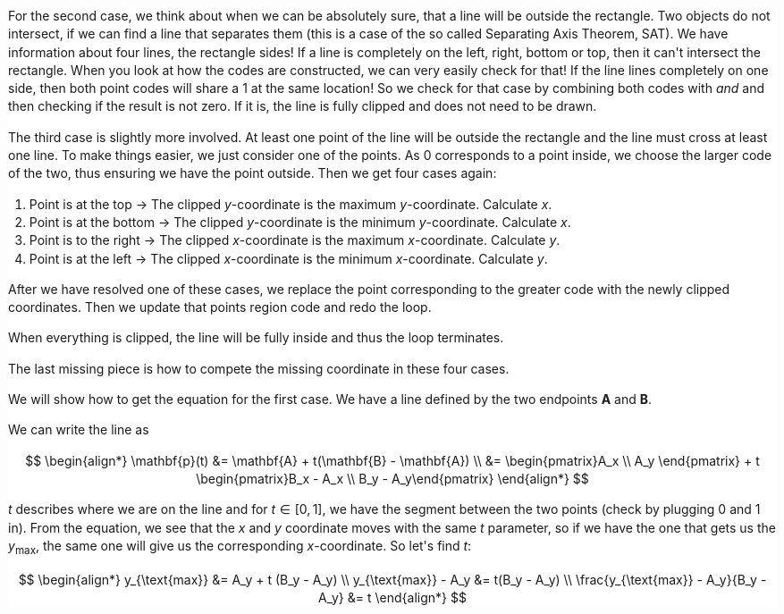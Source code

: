 For the second case, we think about when we can be absolutely sure, that a line will be outside the rectangle.
Two objects do not intersect, if we can find a line that separates them (this is a case of the so called Separating Axis Theorem, SAT). 
We have information about four lines, the rectangle sides!
If a line is completely on the left, right, bottom or top, then it can't intersect the rectangle.
When you look at how the codes are constructed, we can very easily check for that!
If the line lines completely on one side, then both point codes will share a $1$ at the same location!
So we check for that case by combining both codes with *and* and then checking if the result is not zero.
If it is, the line is fully clipped and does not need to be drawn.

The third case is slightly more involved. At least one point of the line will be outside the rectangle and the line must cross at least one line. 
To make things easier, we just consider one of the points.
As $0$ corresponds to a point inside, we choose the larger code of the two, thus ensuring we have the point outside.
Then we get four cases again:

1. Point is at the top -> The clipped $y$-coordinate is the maximum $y$-coordinate. Calculate $x$.
2. Point is at the bottom -> The clipped $y$-coordinate is the minimum $y$-coordinate. Calculate $x$.
3. Point is to the right -> The clipped $x$-coordinate is the maximum $x$-coordinate. Calculate $y$.
4. Point is at the left -> The clipped $x$-coordinate is the minimum $x$-coordinate. Calculate $y$.

After we have resolved one of these cases, we replace the point corresponding to the greater code with the newly clipped coordinates.
Then we update that points region code and redo the loop.

When everything is clipped, the line will be fully inside and thus the loop terminates.

The last missing piece is how to compete the missing coordinate in these four cases.

We will show how to get the equation for the first case.
We have a line defined by the two endpoints $\mathbf{A}$ and $\mathbf{B}$.

We can write the line as

$$
\begin{align*}
    \mathbf{p}(t) &= \mathbf{A} + t(\mathbf{B} - \mathbf{A}) \\
    &= \begin{pmatrix}A_x \\ A_y \end{pmatrix} + t \begin{pmatrix}B_x - A_x \\ B_y - A_y\end{pmatrix}
\end{align*}
$$

$t$ describes where we are on the line and for $t\in [0,1]$, we have the segment between the two points (check by plugging $0$ and $1$ in).
From the equation, we see that the $x$ and $y$ coordinate moves with the same $t$ parameter, so if we have the one that gets us the $y_{\text{max}}$, the same one will give us the corresponding $x$-coordinate.
So let's find $t$:

$$
\begin{align*}
    y_{\text{max}} &= A_y + t (B_y - A_y) \\
    y_{\text{max}} - A_y &= t(B_y - A_y)  \\
    \frac{y_{\text{max}} - A_y}{B_y - A_y}  &= t
\end{align*}
$$


[^1]: Robert F. Sproull and Ivan E. Sutherland. 1968. A clipping divider. In Proceedings of the December 9-11, 1968, fall joint computer conference, part I (AFIPS '68 (Fall, part I)). Association for Computing Machinery, New York, NY, USA, 765–775. https://doi.org/10.1145/1476589.1476687
[^1]: Juan Pineda. 1988. A parallel algorithm for polygon rasterization. In Proceedings of the 15th annual conference on Computer graphics and interactive techniques (SIGGRAPH '88). Association for Computing Machinery, New York, NY, USA, 17–20. https://doi.org/10.1145/54852.378457